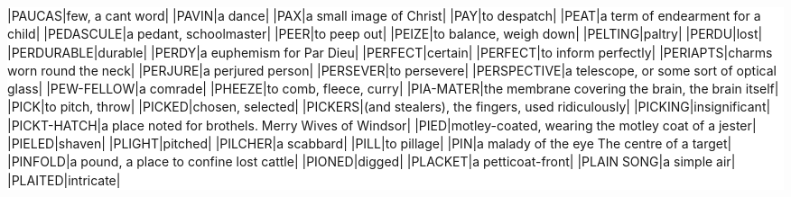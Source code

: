 |PAUCAS|few, a cant word|
|PAVIN|a dance|
|PAX|a small image of Christ|
|PAY|to despatch|
|PEAT|a term of endearment for a child|
|PEDASCULE|a pedant, schoolmaster|
|PEER|to peep out|
|PEIZE|to balance, weigh down|
|PELTING|paltry|
|PERDU|lost|
|PERDURABLE|durable|
|PERDY|a euphemism for Par Dieu|
|PERFECT|certain|
|PERFECT|to inform perfectly|
|PERIAPTS|charms worn round the neck|
|PERJURE|a perjured person|
|PERSEVER|to persevere|
|PERSPECTIVE|a telescope, or some sort of optical glass|
|PEW-FELLOW|a comrade|
|PHEEZE|to comb, fleece, curry|
|PIA-MATER|the membrane covering the brain, the brain itself|
|PICK|to pitch, throw|
|PICKED|chosen, selected|
|PICKERS|(and stealers), the fingers, used ridiculously|
|PICKING|insignificant|
|PICKT-HATCH|a place noted for brothels. Merry Wives of Windsor|
|PIED|motley-coated, wearing the motley coat of a jester|
|PIELED|shaven|
|PLIGHT|pitched|
|PILCHER|a scabbard|
|PILL|to pillage|
|PIN|a malady of the eye The centre of a target|
|PINFOLD|a pound, a place to confine lost cattle|
|PIONED|digged|
|PLACKET|a petticoat-front|
|PLAIN SONG|a simple air|
|PLAITED|intricate|